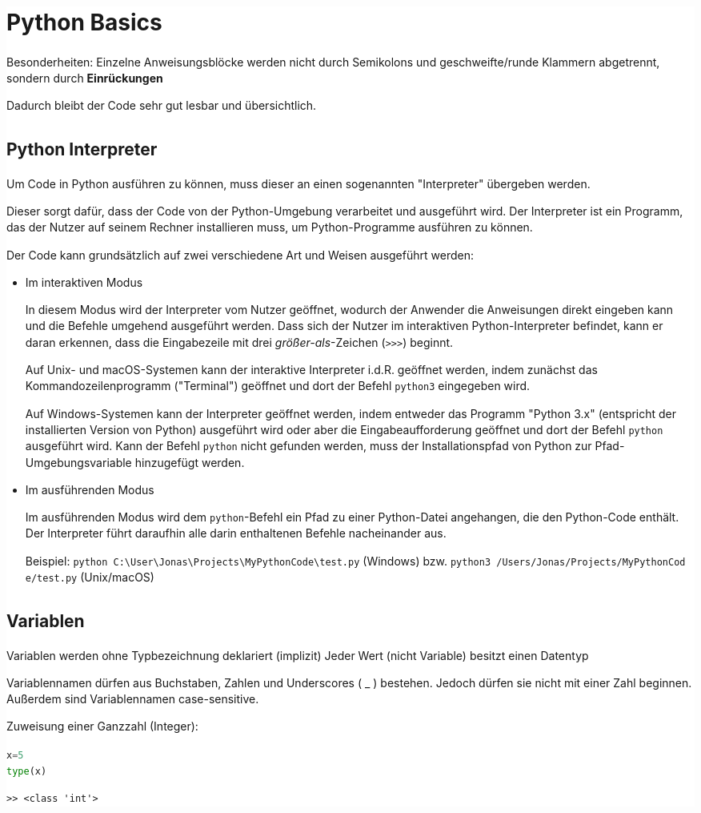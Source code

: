 # Python Basics


Besonderheiten: Einzelne Anweisungsblöcke werden nicht durch Semikolons und geschweifte/runde Klammern abgetrennt, sondern durch **Einrückungen**

Dadurch bleibt der Code sehr gut lesbar und übersichtlich.

## Python Interpreter

Um Code in Python ausführen zu können, muss dieser an einen sogenannten "Interpreter" übergeben werden.

Dieser sorgt dafür, dass der Code von der Python-Umgebung verarbeitet und ausgeführt wird. Der Interpreter ist ein Programm, das der Nutzer auf seinem Rechner installieren muss, um Python-Programme ausführen zu können.

Der Code kann grundsätzlich auf zwei verschiedene Art und Weisen ausgeführt werden:

- Im interaktiven Modus

	In diesem Modus wird der Interpreter vom Nutzer geöffnet, wodurch der Anwender die Anweisungen direkt eingeben kann und die Befehle umgehend ausgeführt werden. Dass sich der Nutzer im interaktiven Python-Interpreter befindet, kann er daran erkennen, dass die Eingabezeile mit drei *größer-als*-Zeichen (`>>>`)  beginnt.

	Auf Unix- und macOS-Systemen kann der interaktive Interpreter i.d.R. geöffnet werden, indem zunächst das Kommandozeilenprogramm ("Terminal") geöffnet und dort der Befehl `python3` eingegeben wird.

	Auf Windows-Systemen kann der Interpreter geöffnet werden, indem entweder das Programm "Python 3.x" (entspricht der installierten Version von Python) ausgeführt wird oder aber die Eingabeaufforderung geöffnet und dort der Befehl `python` ausgeführt wird. Kann der Befehl `python` nicht gefunden werden, muss der Installationspfad von Python zur Pfad-Umgebungsvariable hinzugefügt werden.

- Im ausführenden Modus

	Im ausführenden Modus wird dem `python`-Befehl ein Pfad zu einer Python-Datei angehangen, die den Python-Code enthält. Der Interpreter führt daraufhin alle darin enthaltenen Befehle nacheinander aus.

	Beispiel: `python C:\User\Jonas\Projects\MyPythonCode\test.py` (Windows) bzw. `python3 /Users/Jonas/Projects/MyPythonCode/test.py` (Unix/macOS)


<div class="page-break"></div>

## Variablen

Variablen werden ohne Typbezeichnung deklariert (implizit)
Jeder Wert (nicht Variable) besitzt einen Datentyp

Variablennamen dürfen aus Buchstaben, Zahlen und Underscores ( _ ) bestehen. Jedoch dürfen sie nicht mit einer Zahl beginnen. Außerdem sind Variablennamen case-sensitive.

Zuweisung einer Ganzzahl (Integer):

```python
x=5
type(x)
```
```shell
>> <class 'int'>
```
